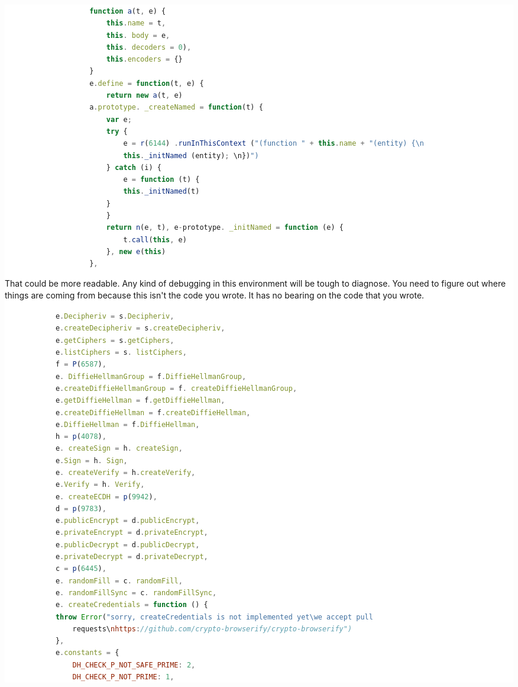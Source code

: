 ```javascript
                    function a(t, e) {
                        this.name = t,
                        this. body = e,
                        this. decoders = 0),
                        this.encoders = {}
                    }
                    e.define = function(t, e) {
                        return new a(t, e)
                    a.prototype. _createNamed = function(t) {
                        var e;
                        try {
                            e = r(6144) .runInThisContext ("(function " + this.name + "(entity) {\n
                            this._initNamed (entity); \n})")
                        } catch (i) {
                            e = function (t) {
                            this._initNamed(t)
                        }
                        }
                        return n(e, t), e-prototype. _initNamed = function (e) {
                            t.call(this, e)
                        }, new e(this)
                    },
```

</begin-code>


That could be more readable. Any kind of debugging in this environment will be tough to diagnose. You need to figure out where things are coming from because this isn't the code you wrote. It has no bearing on the code that you wrote.

<begin-code>

```javascript
            e.Decipheriv = s.Decipheriv,
            e.createDecipheriv = s.createDecipheriv,
            e.getCiphers = s.getCiphers,
            e.listCiphers = s. listCiphers,
            f = P(6587),
            e. DiffieHellmanGroup = f.DiffieHellmanGroup,
            e.createDiffieHellmanGroup = f. createDiffieHellmanGroup,
            e.getDiffieHellman = f.getDiffieHellman,
            e.createDiffieHellman = f.createDiffieHellman,
            e.DiffieHellman = f.DiffieHellman,
            h = p(4078),
            e. createSign = h. createSign,
            e.Sign = h. Sign,
            e. createVerify = h.createVerify,
            e.Verify = h. Verify,
            e. createECDH = p(9942),
            d = p(9783),
            e.publicEncrypt = d.publicEncrypt,
            e.privateEncrypt = d.privateEncrypt,
            e.publicDecrypt = d.publicDecrypt,
            e.privateDecrypt = d.privateDecrypt,
            c = p(6445),
            e. randomFill = c. randomFill,
            e. randomFillSync = c. randomFillSync,
            e. createCredentials = function () {
            throw Error("sorry, createCredentials is not implemented yet\we accept pull
                requests\nhttps://github.com/crypto-browserify/crypto-browserify")
            },
            e.constants = {
                DH_CHECK_P_NOT_SAFE_PRIME: 2,
                DH_CHECK_P_NOT_PRIME: 1,
```